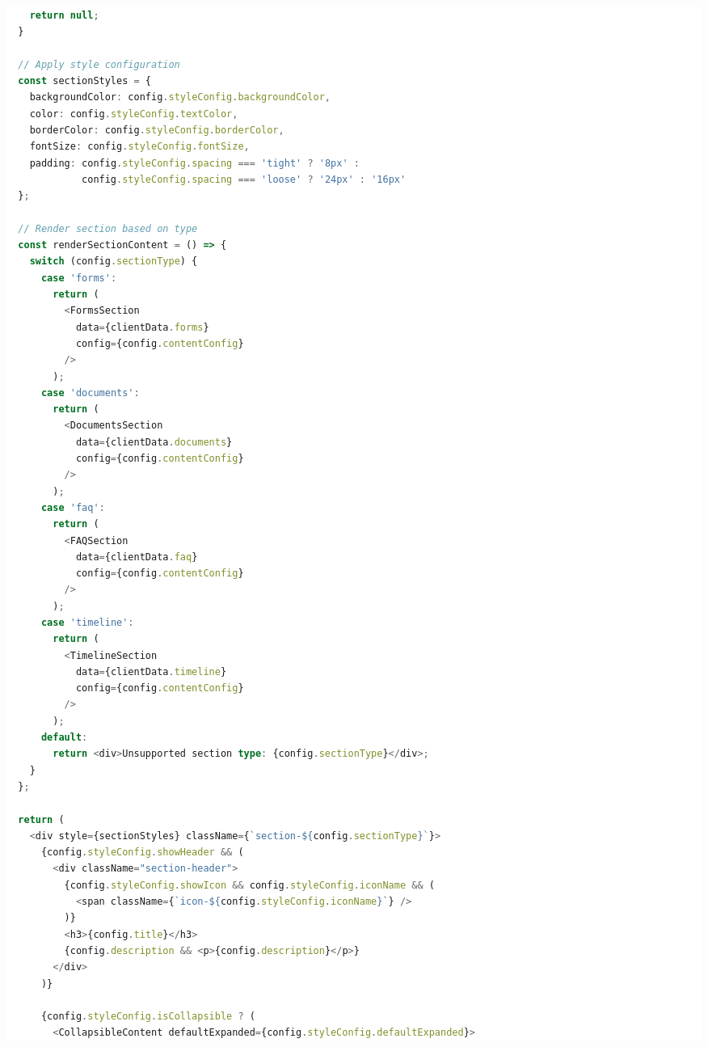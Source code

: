 ```typescript
    return null;
  }

  // Apply style configuration
  const sectionStyles = {
    backgroundColor: config.styleConfig.backgroundColor,
    color: config.styleConfig.textColor,
    borderColor: config.styleConfig.borderColor,
    fontSize: config.styleConfig.fontSize,
    padding: config.styleConfig.spacing === 'tight' ? '8px' : 
             config.styleConfig.spacing === 'loose' ? '24px' : '16px'
  };

  // Render section based on type
  const renderSectionContent = () => {
    switch (config.sectionType) {
      case 'forms':
        return (
          <FormsSection 
            data={clientData.forms}
            config={config.contentConfig}
          />
        );
      case 'documents':
        return (
          <DocumentsSection 
            data={clientData.documents}
            config={config.contentConfig}
          />
        );
      case 'faq':
        return (
          <FAQSection 
            data={clientData.faq}
            config={config.contentConfig}
          />
        );
      case 'timeline':
        return (
          <TimelineSection 
            data={clientData.timeline}
            config={config.contentConfig}
          />
        );
      default:
        return <div>Unsupported section type: {config.sectionType}</div>;
    }
  };

  return (
    <div style={sectionStyles} className={`section-${config.sectionType}`}>
      {config.styleConfig.showHeader && (
        <div className="section-header">
          {config.styleConfig.showIcon && config.styleConfig.iconName && (
            <span className={`icon-${config.styleConfig.iconName}`} />
          )}
          <h3>{config.title}</h3>
          {config.description && <p>{config.description}</p>}
        </div>
      )}
      
      {config.styleConfig.isCollapsible ? (
        <CollapsibleContent defaultExpanded={config.styleConfig.defaultExpanded}>
```
